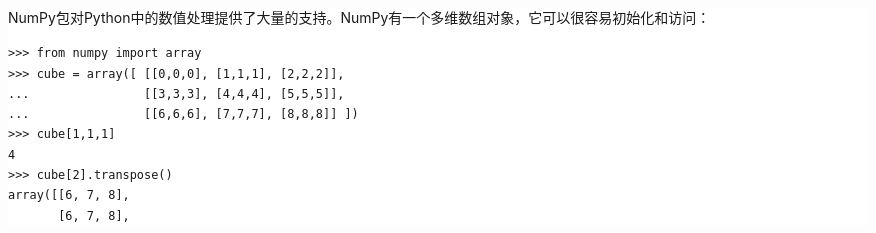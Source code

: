 NumPy包对Python中的数值处理提供了大量的支持。NumPy有一个多维数组对象，它可以很容易初始化和访问：

```
>>> from numpy import array
>>> cube = array([ [[0,0,0], [1,1,1], [2,2,2]],
...                [[3,3,3], [4,4,4], [5,5,5]],
...                [[6,6,6], [7,7,7], [8,8,8]] ])
>>> cube[1,1,1]
4
>>> cube[2].transpose()
array([[6, 7, 8],
       [6, 7, 8],

